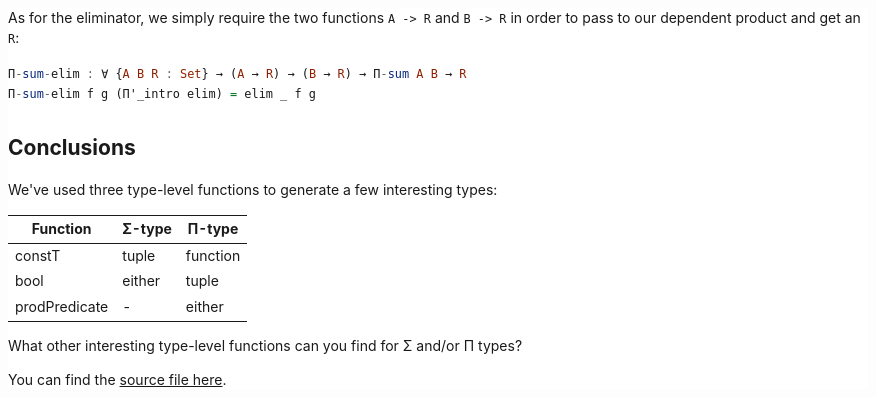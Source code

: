 As for the eliminator, we simply require the two functions `A -> R` and `B -> R`
in order to pass to our dependent product and get an `R`:
```haskell
Π-sum-elim : ∀ {A B R : Set} → (A → R) → (B → R) → Π-sum A B → R
Π-sum-elim f g (Π'_intro elim) = elim _ f g
```

## Conclusions

We've used three type-level functions to generate a few interesting types:

| Function      | Σ-type      | Π-type      | 
| ------------- | ----------- | ------------|
| constT        | tuple       | function    |
| bool          | either      | tuple       |
| prodPredicate | -           | either      |

What other interesting type-level functions can you find for Σ and/or Π types?

You can find the [source file here](/content/quantifiers/DT.agda).
